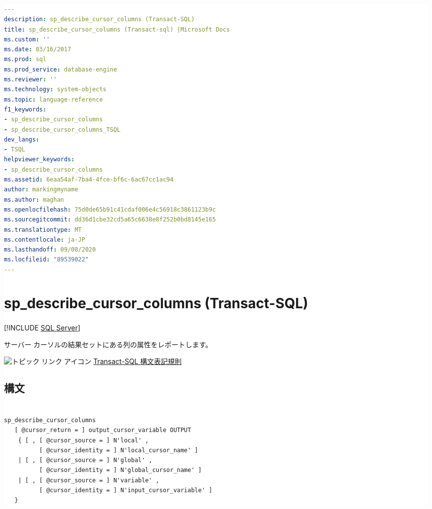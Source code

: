 ```yaml
---
description: sp_describe_cursor_columns (Transact-SQL)
title: sp_describe_cursor_columns (Transact-sql) |Microsoft Docs
ms.custom: ''
ms.date: 03/16/2017
ms.prod: sql
ms.prod_service: database-engine
ms.reviewer: ''
ms.technology: system-objects
ms.topic: language-reference
f1_keywords:
- sp_describe_cursor_columns
- sp_describe_cursor_columns_TSQL
dev_langs:
- TSQL
helpviewer_keywords:
- sp_describe_cursor_columns
ms.assetid: 6eaa54af-7ba4-4fce-bf6c-6ac67cc1ac94
author: markingmyname
ms.author: maghan
ms.openlocfilehash: 75d0de65b91c41cdaf006e4c56918c3861123b9c
ms.sourcegitcommit: dd36d1cbe32cd5a65c6638e8f252b0bd8145e165
ms.translationtype: MT
ms.contentlocale: ja-JP
ms.lasthandoff: 09/08/2020
ms.locfileid: "89539022"
---
```

# <a name="sp_describe_cursor_columns-transact-sql"></a>sp_describe_cursor_columns (Transact-SQL)
[!INCLUDE [SQL Server](../../includes/applies-to-version/sqlserver.md)]

  サーバー カーソルの結果セットにある列の属性をレポートします。  
  
 ![トピック リンク アイコン](../../database-engine/configure-windows/media/topic-link.gif "トピック リンク アイコン") [Transact-SQL 構文表記規則](../../t-sql/language-elements/transact-sql-syntax-conventions-transact-sql.md)  
  
## <a name="syntax"></a>構文  
  
```  
  
sp_describe_cursor_columns   
   [ @cursor_return = ] output_cursor_variable OUTPUT   
    { [ , [ @cursor_source = ] N'local' ,   
          [ @cursor_identity = ] N'local_cursor_name' ]   
    | [ , [ @cursor_source = ] N'global' ,   
          [ @cursor_identity = ] N'global_cursor_name' ]   
    | [ , [ @cursor_source = ] N'variable' ,   
          [ @cursor_identity = ] N'input_cursor_variable' ]   
   }  
```  
  